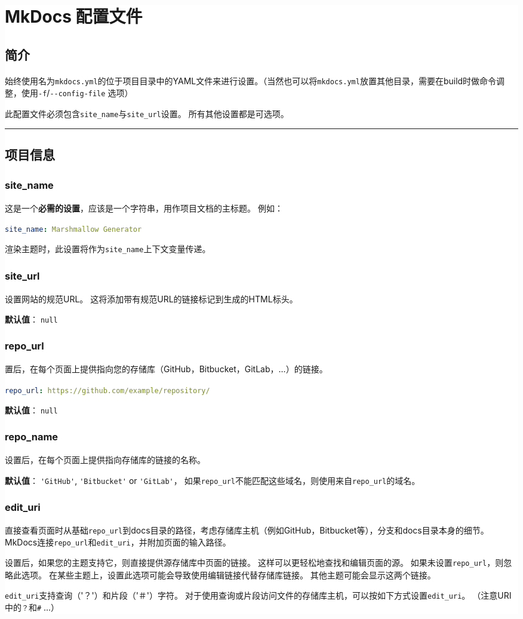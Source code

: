# MkDocs 配置文件

## 简介

始终使用名为`mkdocs.yml`的位于项目目录中的YAML文件来进行设置。（当然也可以将`mkdocs.yml`放置其他目录，需要在build时做命令调整，使用`-f`/`--config-file` 选项）

此配置文件必须包含`site_name`与`site_url`设置。 所有其他设置都是可选项。

------



## 项目信息

### site_name

这是一个**必需的设置**，应该是一个字符串，用作项目文档的主标题。 例如：

```YAML
site_name: Marshmallow Generator
```

渲染主题时，此设置将作为`site_name`上下文变量传递。

### site_url

设置网站的规范URL。 这将添加带有规范URL的链接标记到生成的HTML标头。

**默认值**： `null`

### repo_url

置后，在每个页面上提供指向您的存储库（GitHub，Bitbucket，GitLab，...）的链接。

```YAML
repo_url: https://github.com/example/repository/
```

**默认值**： `null`

### repo_name

设置后，在每个页面上提供指向存储库的链接的名称。

**默认值**： `'GitHub'`, `'Bitbucket'` or `'GitLab'`， 如果`repo_url`不能匹配这些域名，则使用来自`repo_url`的域名。

### edit_uri

直接查看页面时从基础`repo_url`到docs目录的路径，考虑存储库主机（例如GitHub，Bitbucket等），分支和docs目录本身的细节。 MkDocs连接`repo_url`和`edit_uri`，并附加页面的输入路径。

设置后，如果您的主题支持它，则直接提供源存储库中页面的链接。 这样可以更轻松地查找和编辑页面的源。 如果未设置`repo_url`，则忽略此选项。 在某些主题上，设置此选项可能会导致使用编辑链接代替存储库链接。 其他主题可能会显示这两个链接。

`edit_uri`支持查询（'？'）和片段（'＃'）字符。 对于使用查询或片段访问文件的存储库主机，可以按如下方式设置`edit_uri`。 （注意URI中的`？`和`#` ...）
